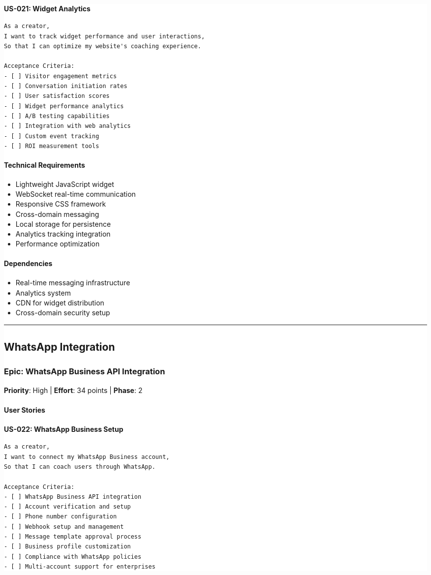 **US-021: Widget Analytics**
```
As a creator,
I want to track widget performance and user interactions,
So that I can optimize my website's coaching experience.

Acceptance Criteria:
- [ ] Visitor engagement metrics
- [ ] Conversation initiation rates
- [ ] User satisfaction scores
- [ ] Widget performance analytics
- [ ] A/B testing capabilities
- [ ] Integration with web analytics
- [ ] Custom event tracking
- [ ] ROI measurement tools
```

#### Technical Requirements
- Lightweight JavaScript widget
- WebSocket real-time communication
- Responsive CSS framework
- Cross-domain messaging
- Local storage for persistence
- Analytics tracking integration
- Performance optimization

#### Dependencies
- Real-time messaging infrastructure
- Analytics system
- CDN for widget distribution
- Cross-domain security setup

---

## WhatsApp Integration

### Epic: WhatsApp Business API Integration
**Priority**: High | **Effort**: 34 points | **Phase**: 2

#### User Stories

**US-022: WhatsApp Business Setup**
```
As a creator,
I want to connect my WhatsApp Business account,
So that I can coach users through WhatsApp.

Acceptance Criteria:
- [ ] WhatsApp Business API integration
- [ ] Account verification and setup
- [ ] Phone number configuration
- [ ] Webhook setup and management
- [ ] Message template approval process
- [ ] Business profile customization
- [ ] Compliance with WhatsApp policies
- [ ] Multi-account support for enterprises
```
